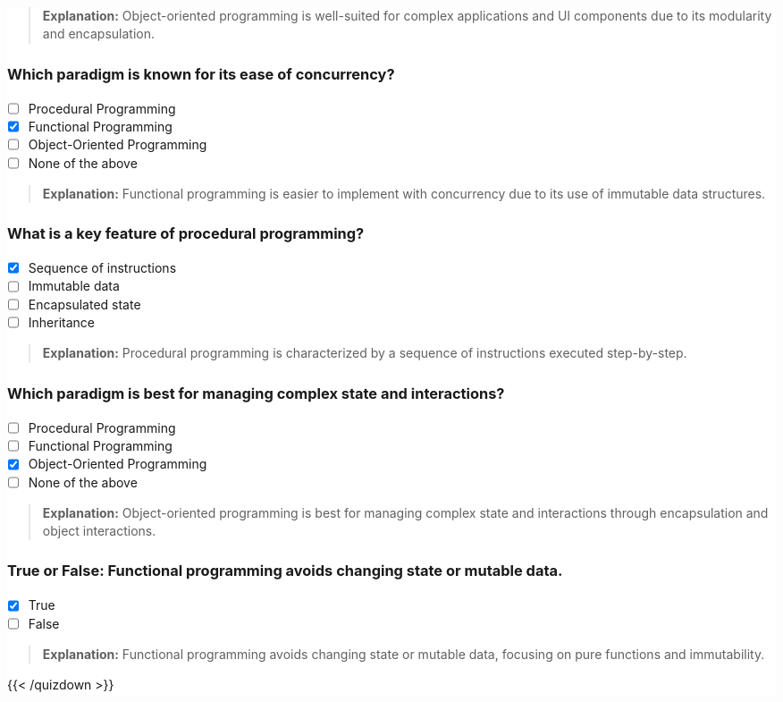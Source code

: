 > **Explanation:** Object-oriented programming is well-suited for complex applications and UI components due to its modularity and encapsulation.

### Which paradigm is known for its ease of concurrency?

- [ ] Procedural Programming
- [x] Functional Programming
- [ ] Object-Oriented Programming
- [ ] None of the above

> **Explanation:** Functional programming is easier to implement with concurrency due to its use of immutable data structures.

### What is a key feature of procedural programming?

- [x] Sequence of instructions
- [ ] Immutable data
- [ ] Encapsulated state
- [ ] Inheritance

> **Explanation:** Procedural programming is characterized by a sequence of instructions executed step-by-step.

### Which paradigm is best for managing complex state and interactions?

- [ ] Procedural Programming
- [ ] Functional Programming
- [x] Object-Oriented Programming
- [ ] None of the above

> **Explanation:** Object-oriented programming is best for managing complex state and interactions through encapsulation and object interactions.

### True or False: Functional programming avoids changing state or mutable data.

- [x] True
- [ ] False

> **Explanation:** Functional programming avoids changing state or mutable data, focusing on pure functions and immutability.

{{< /quizdown >}}
